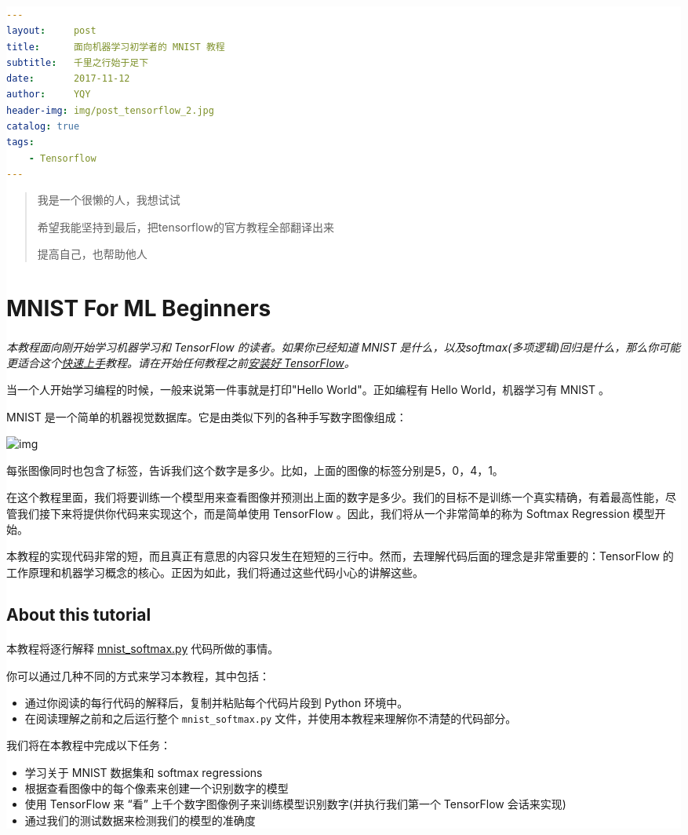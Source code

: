 ```yaml
---
layout:     post
title:      面向机器学习初学者的 MNIST 教程
subtitle:   千里之行始于足下
date:       2017-11-12
author:     YQY
header-img: img/post_tensorflow_2.jpg
catalog: true
tags:
    - Tensorflow
---
```


> 我是一个很懒的人，我想试试
>
> 希望我能坚持到最后，把tensorflow的官方教程全部翻译出来
>
> 提高自己，也帮助他人

# MNIST For ML Beginners

*本教程面向刚开始学习机器学习和 TensorFlow 的读者。如果你已经知道 MNIST 是什么，以及softmax(多项逻辑)回归是什么，那么你可能更适合这个[快速上手](https://tensorflow.google.cn/get_started/mnist/pros)教程。请在开始任何教程之前[安装好 TensorFlow](https://tensorflow.google.cn/install/)。*

当一个人开始学习编程的时候，一般来说第一件事就是打印"Hello World"。正如编程有 Hello World，机器学习有 MNIST 。

MNIST 是一个简单的机器视觉数据库。它是由类似下列的各种手写数字图像组成：

![img](https://tensorflow.google.cn/images/MNIST.png)

每张图像同时也包含了标签，告诉我们这个数字是多少。比如，上面的图像的标签分别是5，0，4，1。

在这个教程里面，我们将要训练一个模型用来查看图像并预测出上面的数字是多少。我们的目标不是训练一个真实精确，有着最高性能，尽管我们接下来将提供你代码来实现这个，而是简单使用 TensorFlow 。因此，我们将从一个非常简单的称为 Softmax Regression 模型开始。

本教程的实现代码非常的短，而且真正有意思的内容只发生在短短的三行中。然而，去理解代码后面的理念是非常重要的：TensorFlow 的工作原理和机器学习概念的核心。正因为如此，我们将通过这些代码小心的讲解这些。

## About this tutorial

本教程将逐行解释 [mnist_softmax.py](https://www.github.com/tensorflow/tensorflow/blob/r1.4/tensorflow/examples/tutorials/mnist/mnist_softmax.py) 代码所做的事情。

你可以通过几种不同的方式来学习本教程，其中包括：

- 通过你阅读的每行代码的解释后，复制并粘贴每个代码片段到 Python 环境中。
- 在阅读理解之前和之后运行整个 `mnist_softmax.py` 文件，并使用本教程来理解你不清楚的代码部分。

我们将在本教程中完成以下任务：

- 学习关于 MNIST 数据集和 softmax regressions
- 根据查看图像中的每个像素来创建一个识别数字的模型
- 使用 TensorFlow 来 “看” 上千个数字图像例子来训练模型识别数字(并执行我们第一个 TensorFlow  会话来实现)
- 通过我们的测试数据来检测我们的模型的准确度
